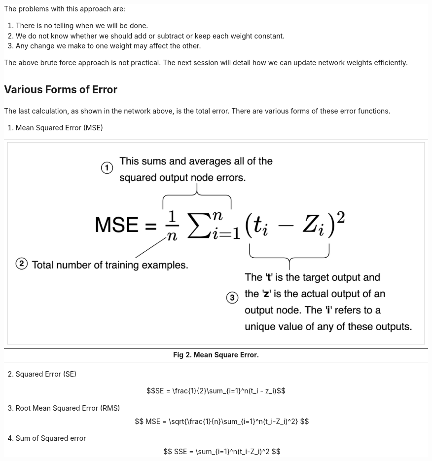 The problems with this approach are:

1.  There is no telling when we will be done.
2.  We do not know whether we should add or subtract or keep each weight constant.
3.  Any change we make to one weight may affect the other.

The above brute force approach is not practical. The next session will detail how we can update network weights efficiently.

## Various Forms of Error
The last calculation, as shown in the network above, is the total error. There are various forms of these error functions.

1. Mean Squared Error (MSE)


 |![](./images/MSE.png)|
| :-----------------------------------:|
| <b> Fig 2.  Mean Square Error.</b>|

2. Squared Error (SE)

$$SE = \frac{1}{2}\sum_{i=1}^n(t_i - z_i)$$

3. Root Mean Squared Error (RMS)
$$
MSE = \sqrt{\frac{1}{n}\sum_{i=1}^n(t_i-Z_i)^2}
$$

4. Sum of Squared error
$$
SSE = \sum_{i=1}^n(t_i-Z_i)^2
$$
